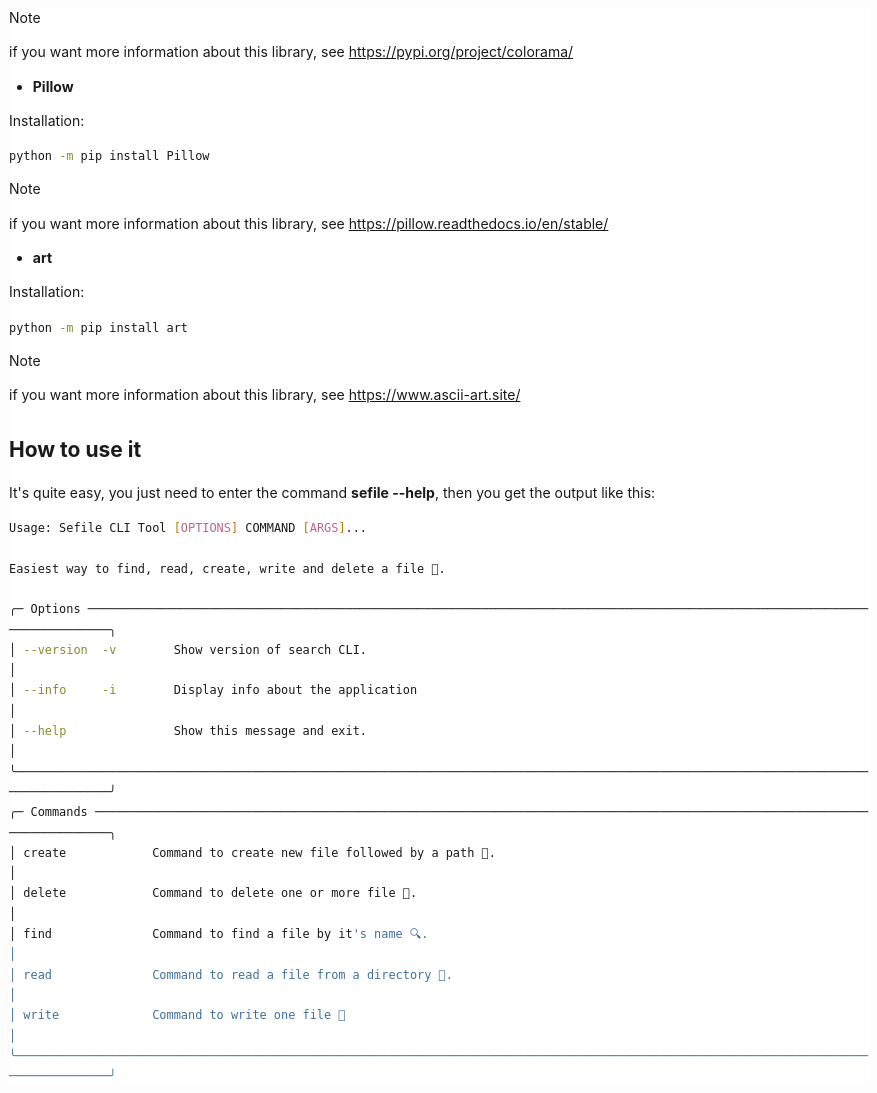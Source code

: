 > [!NOTE]
> if you want more information about this library, see https://pypi.org/project/colorama/

* **Pillow**

Installation: 
```bash
python -m pip install Pillow
```

> [!NOTE]
> if you want more information about this library, see https://pillow.readthedocs.io/en/stable/

* **art**

Installation:
```bash
python -m pip install art
```

> [!NOTE]
> if you want more information about this library, see https://www.ascii-art.site/

## How to use it

It's quite easy, you just need to enter the command **sefile --help**, then you get the output like this:

```bash
Usage: Sefile CLI Tool [OPTIONS] COMMAND [ARGS]...                                                                                    
                                                                                                                                       
Easiest way to find, read, create, write and delete a file 📁.                                                                              
                                                                                                                                       
╭─ Options ───────────────────────────────────────────────────────────────────────────────────────────────────────────────────────────╮
│ --version  -v        Show version of search CLI.                                                                                    │
│ --info     -i        Display info about the application                                                                             │
│ --help               Show this message and exit.                                                                                    │
╰─────────────────────────────────────────────────────────────────────────────────────────────────────────────────────────────────────╯
╭─ Commands ──────────────────────────────────────────────────────────────────────────────────────────────────────────────────────────╮
│ create            Command to create new file followed by a path 🍪.                                                                 │
│ delete            Command to delete one or more file 👀.                                                                            │
│ find              Command to find a file by it's name 🔍.                                                                           │
│ read              Command to read a file from a directory 📖.                                                                       │
│ write             Command to write one file 📄                                                                                      │
╰─────────────────────────────────────────────────────────────────────────────────────────────────────────────────────────────────────╯
```
